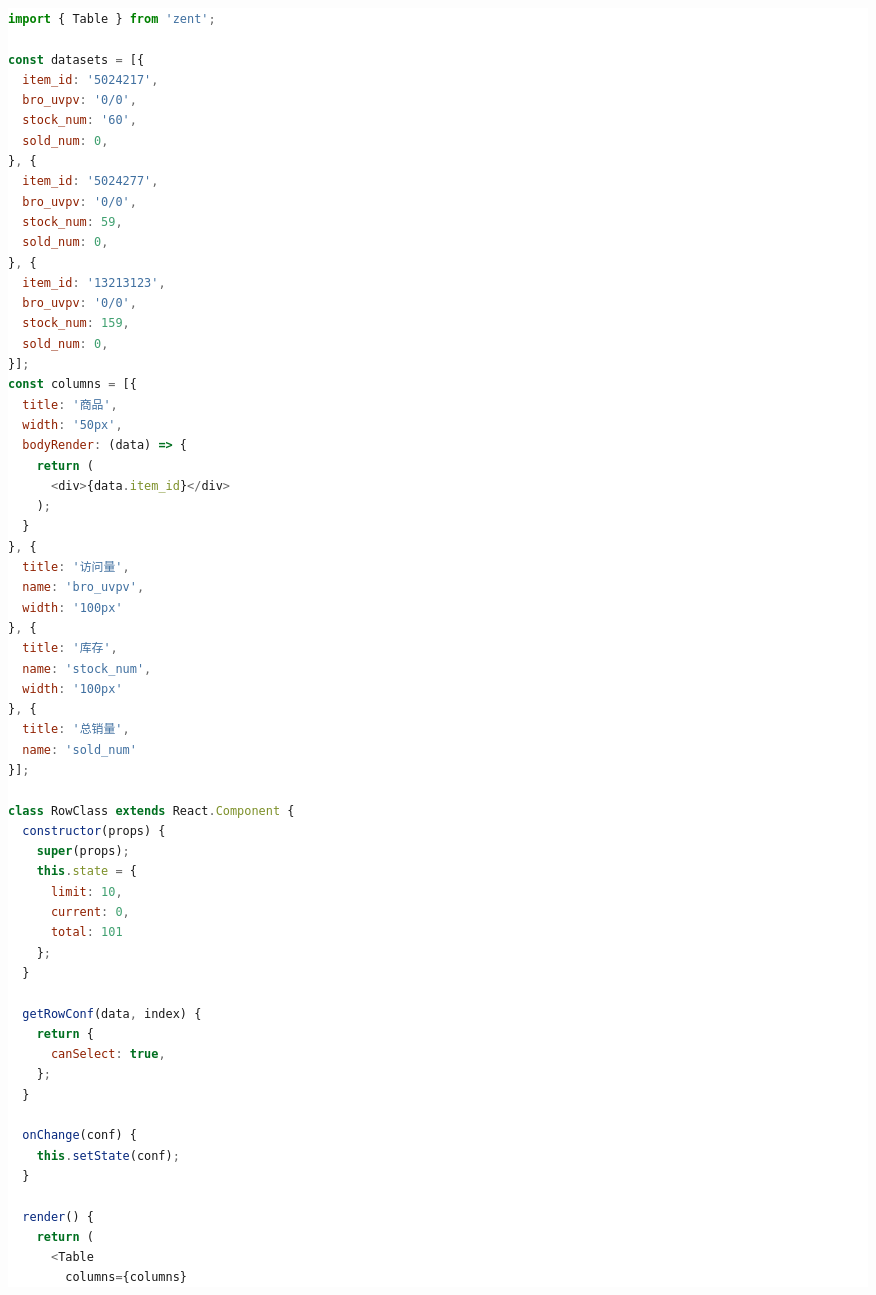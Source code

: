 ```js
import { Table } from 'zent';

const datasets = [{
  item_id: '5024217',
  bro_uvpv: '0/0',
  stock_num: '60',
  sold_num: 0,
}, {
  item_id: '5024277',
  bro_uvpv: '0/0',
  stock_num: 59,
  sold_num: 0,
}, {
  item_id: '13213123',
  bro_uvpv: '0/0',
  stock_num: 159,
  sold_num: 0,
}];
const columns = [{
  title: '商品',
  width: '50px',
  bodyRender: (data) => {
    return (
      <div>{data.item_id}</div>
    );
  }
}, {
  title: '访问量',
  name: 'bro_uvpv',
  width: '100px'
}, {
  title: '库存',
  name: 'stock_num',
  width: '100px'
}, {
  title: '总销量',
  name: 'sold_num'
}];

class RowClass extends React.Component {
  constructor(props) {
    super(props);
    this.state = {
      limit: 10,
      current: 0,
      total: 101
    };
  }

  getRowConf(data, index) {
    return {
      canSelect: true,
    };
  }

  onChange(conf) {
    this.setState(conf);
  } 
  
  render() {
    return (
      <Table
        columns={columns}
```